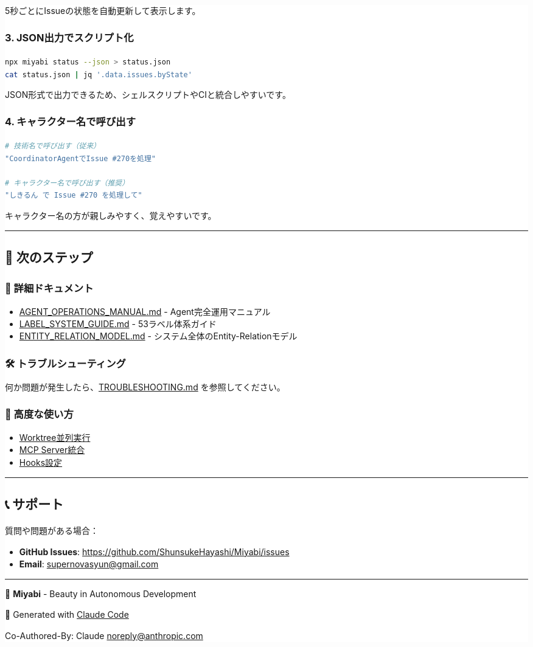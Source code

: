 5秒ごとにIssueの状態を自動更新して表示します。

### 3. JSON出力でスクリプト化

```bash
npx miyabi status --json > status.json
cat status.json | jq '.data.issues.byState'
```

JSON形式で出力できるため、シェルスクリプトやCIと統合しやすいです。

### 4. キャラクター名で呼び出す

```bash
# 技術名で呼び出す（従来）
"CoordinatorAgentでIssue #270を処理"

# キャラクター名で呼び出す（推奨）
"しきるん で Issue #270 を処理して"
```

キャラクター名の方が親しみやすく、覚えやすいです。

---

## 🔗 次のステップ

### 📖 詳細ドキュメント

- [AGENT_OPERATIONS_MANUAL.md](../docs/AGENT_OPERATIONS_MANUAL.md) - Agent完全運用マニュアル
- [LABEL_SYSTEM_GUIDE.md](../docs/LABEL_SYSTEM_GUIDE.md) - 53ラベル体系ガイド
- [ENTITY_RELATION_MODEL.md](../docs/ENTITY_RELATION_MODEL.md) - システム全体のEntity-Relationモデル

### 🛠️ トラブルシューティング

何か問題が発生したら、[TROUBLESHOOTING.md](TROUBLESHOOTING.md) を参照してください。

### 🎯 高度な使い方

- [Worktree並列実行](../CLAUDE.md#git-worktree並列実行アーキテクチャ)
- [MCP Server統合](README.md#-mcp-servers)
- [Hooks設定](README.md#-hooks設定)

---

## 📞 サポート

質問や問題がある場合：
- **GitHub Issues**: https://github.com/ShunsukeHayashi/Miyabi/issues
- **Email**: supernovasyun@gmail.com

---

🌸 **Miyabi** - Beauty in Autonomous Development

🤖 Generated with [Claude Code](https://claude.com/claude-code)

Co-Authored-By: Claude <noreply@anthropic.com>
